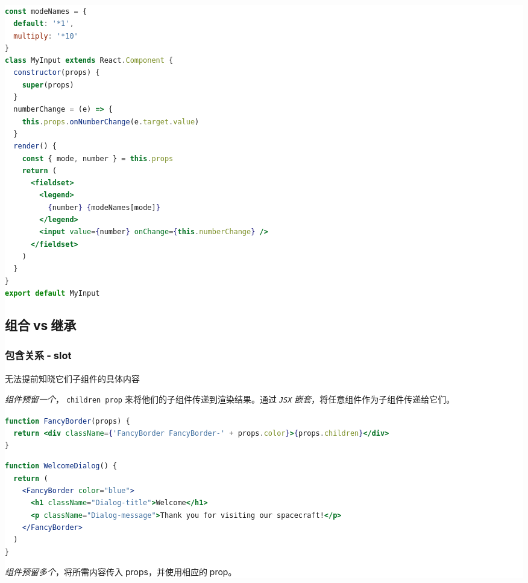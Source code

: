 ```jsx
const modeNames = {
  default: '*1',
  multiply: '*10'
}
class MyInput extends React.Component {
  constructor(props) {
    super(props)
  }
  numberChange = (e) => {
    this.props.onNumberChange(e.target.value)
  }
  render() {
    const { mode, number } = this.props
    return (
      <fieldset>
        <legend>
          {number} {modeNames[mode]}
        </legend>
        <input value={number} onChange={this.numberChange} />
      </fieldset>
    )
  }
}
export default MyInput
```

## 组合 vs 继承

### 包含关系 - slot

无法提前知晓它们子组件的具体内容

_组件预留一个_， `children prop` 来将他们的子组件传递到渲染结果。通过 _`JSX` 嵌套_，将任意组件作为子组件传递给它们。

```jsx
function FancyBorder(props) {
  return <div className={'FancyBorder FancyBorder-' + props.color}>{props.children}</div>
}
```

```jsx
function WelcomeDialog() {
  return (
    <FancyBorder color="blue">
      <h1 className="Dialog-title">Welcome</h1>
      <p className="Dialog-message">Thank you for visiting our spacecraft!</p>
    </FancyBorder>
  )
}
```

_组件预留多个_，将所需内容传入 props，并使用相应的 prop。
